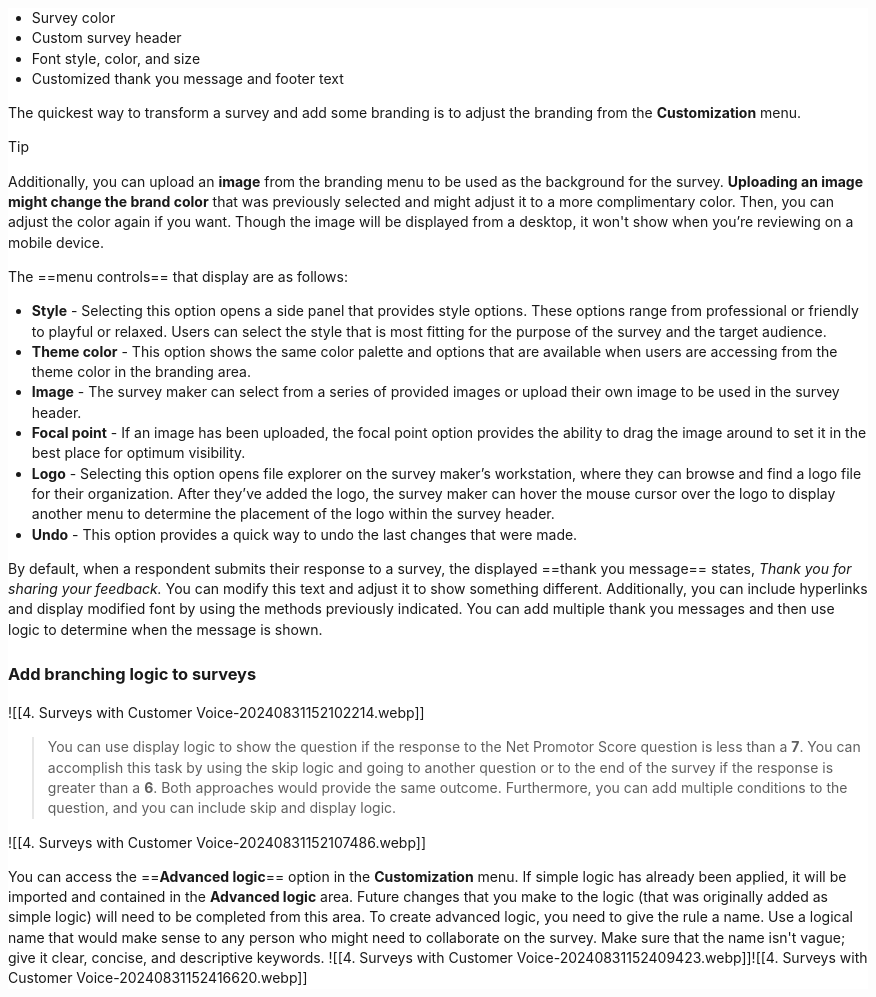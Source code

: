- Survey color
- Custom survey header
- Font style, color, and size
- Customized thank you message and footer text

The quickest way to transform a survey and add some branding is to adjust the branding from the **Customization** menu.
> [!tip]
> Additionally, you can upload an **image** from the branding menu to be used as the background for the survey. **Uploading an image might change the brand color** that was previously selected and might adjust it to a more complimentary color. Then, you can adjust the color again if you want. Though the image will be displayed from a desktop, it won't show when you’re reviewing on a mobile device.

The ==menu controls== that display are as follows:
- **Style** - Selecting this option opens a side panel that provides style options. These options range from professional or friendly to playful or relaxed. Users can select the style that is most fitting for the purpose of the survey and the target audience.
- **Theme color** - This option shows the same color palette and options that are available when users are accessing from the theme color in the branding area.
- **Image** - The survey maker can select from a series of provided images or upload their own image to be used in the survey header.
- **Focal point** - If an image has been uploaded, the focal point option provides the ability to drag the image around to set it in the best place for optimum visibility.
- **Logo** - Selecting this option opens file explorer on the survey maker’s workstation, where they can browse and find a logo file for their organization. After they’ve added the logo, the survey maker can hover the mouse cursor over the logo to display another menu to determine the placement of the logo within the survey header.
- **Undo** - This option provides a quick way to undo the last changes that were made.

By default, when a respondent submits their response to a survey, the displayed ==thank you message== states, _Thank you for sharing your feedback._ You can modify this text and adjust it to show something different. Additionally, you can include hyperlinks and display modified font by using the methods previously indicated. You can add multiple thank you messages and then use logic to determine when the message is shown.

### Add branching logic to surveys
![[4. Surveys with Customer Voice-20240831152102214.webp]]

>You can use display logic to show the question if the response to the Net Promotor Score question is less than a **7**. You can accomplish this task by using the skip logic and going to another question or to the end of the survey if the response is greater than a **6**. Both approaches would provide the same outcome. Furthermore, you can add multiple conditions to the question, and you can include skip and display logic.

![[4. Surveys with Customer Voice-20240831152107486.webp]]

You can access the ==**Advanced logic**== option in the **Customization** menu. If simple logic has already been applied, it will be imported and contained in the **Advanced logic** area. Future changes that you make to the logic (that was originally added as simple logic) will need to be completed from this area. To create advanced logic, you need to give the rule a name. Use a logical name that would make sense to any person who might need to collaborate on the survey. Make sure that the name isn't vague; give it clear, concise, and descriptive keywords.
![[4. Surveys with Customer Voice-20240831152409423.webp]]![[4. Surveys with Customer Voice-20240831152416620.webp]]
